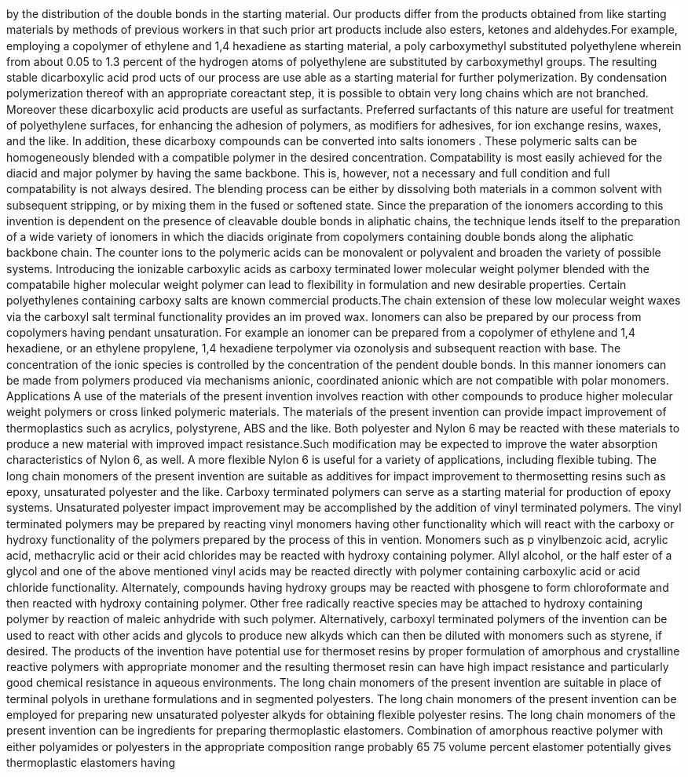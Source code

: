 by the distribution of the double bonds in the starting material. Our products differ from the products obtained from like starting materials by methods of previous workers in that such prior art products include also esters, ketones and aldehydes.For example, employing a copolymer of ethylene and 1,4 hexadiene as starting material, a poly carboxymethyl substituted polyethylene wherein from about 0.05 to 1.3 percent of the hydrogen atoms of polyethylene are substituted by carboxymethyl groups. The resulting stable dicarboxylic acid prod ucts of our process are use able as a starting material for further polymerization. By condensation polymerization thereof with an appropriate coreactant step, it is possible to obtain very long chains which are not branched. Moreover these dicarboxylic acid products are useful as surfactants. Preferred surfactants of this nature are useful for treatment of polyethylene surfaces, for enhancing the adhesion of polymers, as modifiers for adhesives, for ion exchange resins, waxes, and the like. In addition, these dicarboxy compounds can be converted into salts ionomers . These polymeric salts can be homogeneously blended with a compatible polymer in the desired concentration. Compatability is most easily achieved for the diacid and major polymer by having the same backbone. This is, however, not a necessary and full condition and full compatability is not always desired. The blending process can be either by dissolving both materials in a common solvent with subsequent stripping, or by mixing them in the fused or softened state. Since the preparation of the ionomers according to this invention is dependent on the presence of cleavable double bonds in aliphatic chains, the technique lends itself to the preparation of a wide variety of ionomers in which the diacids originate from copolymers containing double bonds along the aliphatic backbone chain. The counter ions to the polymeric acids can be monovalent or polyvalent and broaden the variety of possible systems. Introducing the ionizable carboxylic acids as carboxy terminated lower molecular weight polymer blended with the compatabile higher molecular weight polymer can lead to flexibility in formulation and new desirable properties. Certain polyethylenes containing carboxy salts are known commercial products.The chain extension of these low molecular weight waxes via the carboxyl salt terminal functionality provides an im proved wax. Ionomers can also be prepared by our process from copolymers having pendant unsaturation. For example an ionomer can be prepared from a copolymer of ethylene and 1,4 hexadiene, or an ethylene propylene, 1,4 hexadiene terpolymer via ozonolysis and subsequent reaction with base. The concentration of the ionic species is controlled by the concentration of the pendent double bonds. In this manner ionomers can be made from polymers produced via mechanisms anionic, coordinated anionic which are not compatible with polar monomers. Applications A use of the materials of the present invention involves reaction with other compounds to produce higher molecular weight polymers or cross linked polymeric materials. The materials of the present invention can provide impact improvement of thermoplastics such as acrylics, polystyrene, ABS and the like. Both polyester and Nylon 6 may be reacted with these materials to produce a new material with improved impact resistance.Such modification may be expected to improve the water absorption characteristics of Nylon 6, as well. A more flexible Nylon 6 is useful for a variety of applications, including flexible tubing. The long chain monomers of the present invention are suitable as additives for impact improvement to thermosetting resins such as epoxy, unsaturated polyester and the like. Carboxy terminated polymers can serve as a starting material for production of epoxy systems. Unsaturated polyester impact improvement may be accomplished by the addition of vinyl terminated polymers. The vinyl terminated polymers may be prepared by reacting vinyl monomers having other functionality which will react with the carboxy or hydroxy functionality of the polymers prepared by the process of this in vention. Monomers such as p vinylbenzoic acid, acrylic acid, methacrylic acid or their acid chlorides may be reacted with hydroxy containing polymer. Allyl alcohol, or the half ester of a glycol and one of the above mentioned vinyl acids may be reacted directly with polymer containing carboxylic acid or acid chloride functionality. Alternately, compounds having hydroxy groups may be reacted with phosgene to form chloroformate and then reacted with hydroxy containing polymer. Other free radically reactive species may be attached to hydroxy containing polymer by reaction of maleic anhydride with such polymer. Alternatively, carboxyl terminated polymers of the invention can be used to react with other acids and glycols to produce new alkyds which can then be diluted with monomers such as styrene, if desired. The products of the invention have potential use for thermoset resins by proper formulation of amorphous and crystalline reactive polymers with appropriate monomer and the resulting thermoset resin can have high impact resistance and particularly good chemical resistance in aqueous environments. The long chain monomers of the present invention are suitable in place of terminal polyols in urethane formulations and in segmented polyesters. The long chain monomers of the present invention can be employed for preparing new unsaturated polyester alkyds for obtaining flexible polyester resins. The long chain monomers of the present invention can be ingredients for preparing thermoplastic elastomers. Combination of amorphous reactive polymer with either polyamides or polyesters in the appropriate composition range probably 65 75 volume percent elastomer potentially gives thermoplastic elastomers having